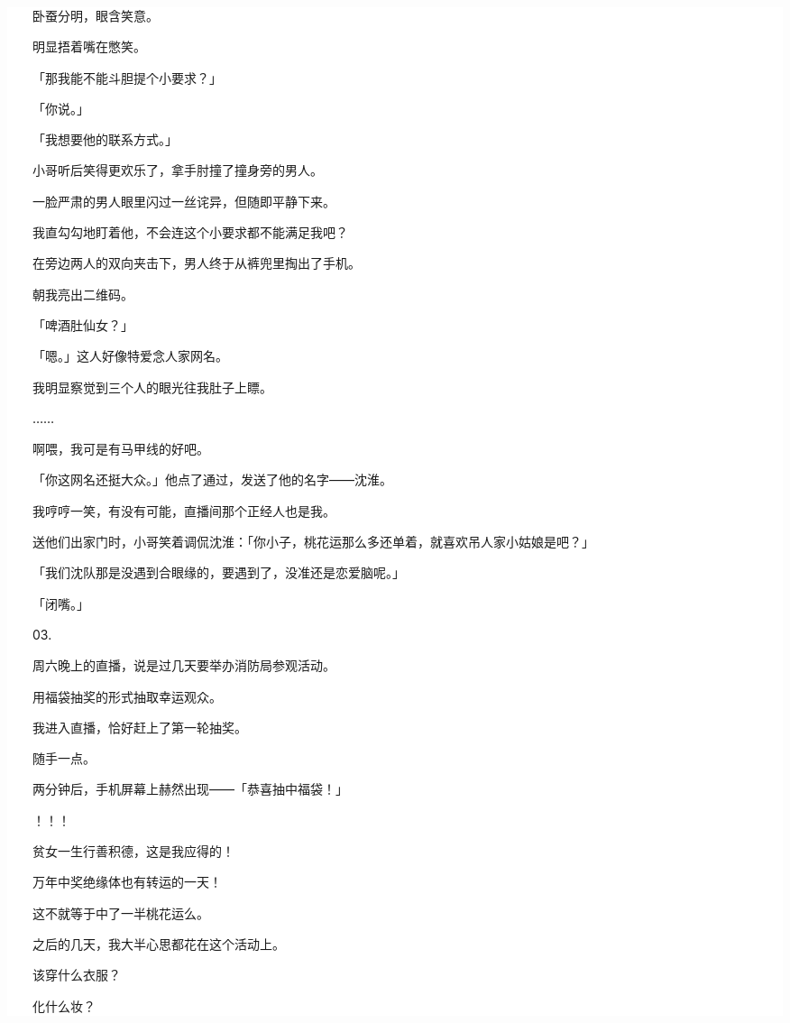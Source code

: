 &emsp;&emsp;卧蚕分明，眼含笑意。  
  
&emsp;&emsp;明显捂着嘴在憋笑。  
  
&emsp;&emsp;「那我能不能斗胆提个小要求？」  
  
&emsp;&emsp;「你说。」  
  
&emsp;&emsp;「我想要他的联系方式。」  
  
&emsp;&emsp;小哥听后笑得更欢乐了，拿手肘撞了撞身旁的男人。  
  
&emsp;&emsp;一脸严肃的男人眼里闪过一丝诧异，但随即平静下来。  
  
&emsp;&emsp;我直勾勾地盯着他，不会连这个小要求都不能满足我吧？  
  
&emsp;&emsp;在旁边两人的双向夹击下，男人终于从裤兜里掏出了手机。  
  
&emsp;&emsp;朝我亮出二维码。  
  
&emsp;&emsp;「啤酒肚仙女？」  
  
&emsp;&emsp;「嗯。」这人好像特爱念人家网名。  
  
&emsp;&emsp;我明显察觉到三个人的眼光往我肚子上瞟。  
  
&emsp;&emsp;……  
  
&emsp;&emsp;啊喂，我可是有马甲线的好吧。  
  
&emsp;&emsp;「你这网名还挺大众。」他点了通过，发送了他的名字——沈淮。  
  
&emsp;&emsp;我哼哼一笑，有没有可能，直播间那个正经人也是我。  
  
&emsp;&emsp;送他们出家门时，小哥笑着调侃沈淮：「你小子，桃花运那么多还单着，就喜欢吊人家小姑娘是吧？」  
  
&emsp;&emsp;「我们沈队那是没遇到合眼缘的，要遇到了，没准还是恋爱脑呢。」  
  
&emsp;&emsp;「闭嘴。」  
  
&emsp;&emsp;03.  
  
&emsp;&emsp;周六晚上的直播，说是过几天要举办消防局参观活动。  
  
&emsp;&emsp;用福袋抽奖的形式抽取幸运观众。  
  
&emsp;&emsp;我进入直播，恰好赶上了第一轮抽奖。  
  
&emsp;&emsp;随手一点。  
  
&emsp;&emsp;两分钟后，手机屏幕上赫然出现——「恭喜抽中福袋！」  
  
&emsp;&emsp;！！！  
  
&emsp;&emsp;贫女一生行善积德，这是我应得的！  
  
&emsp;&emsp;万年中奖绝缘体也有转运的一天！  
  
&emsp;&emsp;这不就等于中了一半桃花运么。  
  
&emsp;&emsp;之后的几天，我大半心思都花在这个活动上。  
  
&emsp;&emsp;该穿什么衣服？  
  
&emsp;&emsp;化什么妆？  
  